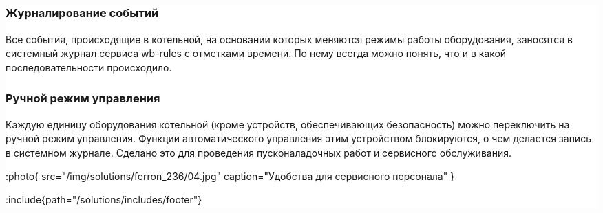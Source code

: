 ### Журналирование событий

Все события, происходящие в котельной, на основании которых меняются режимы работы оборудования, заносятся в системный журнал сервиса wb-rules с отметками времени. По нему всегда можно понять, что и в какой последовательности происходило.  

### Ручной режим управления

Каждую единицу оборудования котельной (кроме устройств, обеспечивающих безопасность) можно переключить на ручной режим управления. Функции автоматического управления этим устройством блокируются, о чем делается запись в системном журнале. Сделано это для проведения пусконаладочных работ и сервисного обслуживания.

:photo{
    src="/img/solutions/ferron_236/04.jpg"
    caption="Удобства для сервисного персонала"
}

:include{path="/solutions/includes/footer"}
